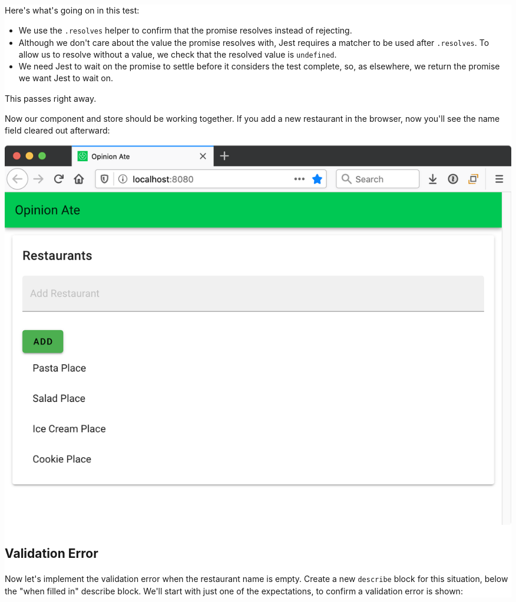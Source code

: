 Here's what's going on in this test:

- We use the `.resolves` helper to confirm that the promise resolves instead of rejecting.
- Although we don't care about the value the promise resolves with, Jest requires a matcher to be used after `.resolves`. To allow us to resolve without a value, we check that the resolved value is `undefined`.
- We need Jest to wait on the promise to settle before it considers the test complete, so, as elsewhere, we return the promise we want Jest to wait on.

This passes right away.

Now our component and store should be working together. If you add a new restaurant in the browser, now you'll see the name field cleared out afterward:

![Name field cleared after submission](./images/5-2-name-field-cleared.png)

## Validation Error

Now let's implement the validation error when the restaurant name is empty. Create a new `describe` block for this situation, below the "when filled in" describe block. We'll start with just one of the expectations, to confirm a validation error is shown:
